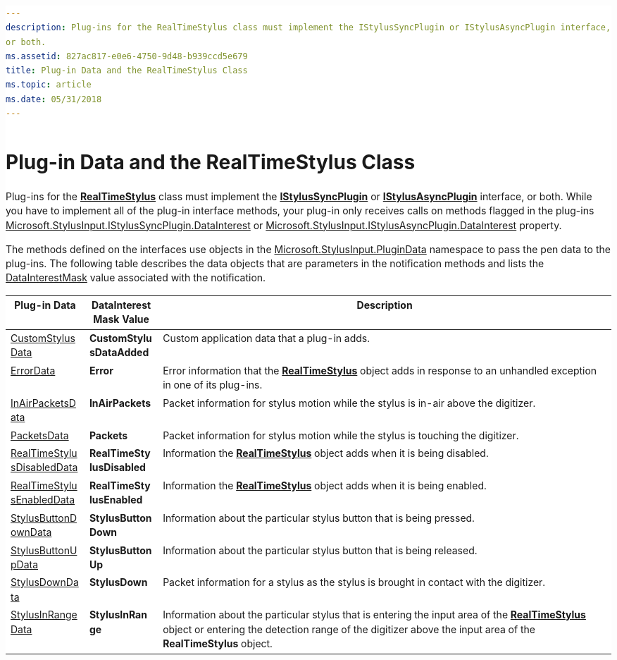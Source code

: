 ```yaml
---
description: Plug-ins for the RealTimeStylus class must implement the IStylusSyncPlugin or IStylusAsyncPlugin interface, or both.
ms.assetid: 827ac817-e0e6-4750-9d48-b939ccd5e679
title: Plug-in Data and the RealTimeStylus Class
ms.topic: article
ms.date: 05/31/2018
---
```


# Plug-in Data and the RealTimeStylus Class

Plug-ins for the [**RealTimeStylus**](realtimestylus-class.md) class must implement the [**IStylusSyncPlugin**](/windows/win32/api/rtscom/nn-rtscom-istylussyncplugin) or [**IStylusAsyncPlugin**](/windows/win32/api/rtscom/nn-rtscom-istylusasyncplugin) interface, or both. While you have to implement all of the plug-in interface methods, your plug-in only receives calls on methods flagged in the plug-ins [Microsoft.StylusInput.IStylusSyncPlugin.DataInterest](/previous-versions/ms574887(v=vs.100)) or [Microsoft.StylusInput.IStylusAsyncPlugin.DataInterest](/previous-versions/ms574886(v=vs.100)) property.

The methods defined on the interfaces use objects in the [Microsoft.StylusInput.PluginData](/previous-versions/ms823992(v=msdn.10)) namespace to pass the pen data to the plug-ins. The following table describes the data objects that are parameters in the notification methods and lists the [DataInterestMask](/previous-versions/ms824787(v=msdn.10)) value associated with the notification.



| Plug-in Data                                                                                          | DataInterestMask Value     | Description                                                                                                                                                                                                                                             |
|-------------------------------------------------------------------------------------------------------|----------------------------|---------------------------------------------------------------------------------------------------------------------------------------------------------------------------------------------------------------------------------------------------------|
| [CustomStylusData](/previous-versions/ms824747(v=msdn.10))                     | **CustomStylusDataAdded**  | Custom application data that a plug-in adds.<br/>                                                                                                                                                                                                 |
| [ErrorData](/previous-versions/ms824740(v=msdn.10))                                   | **Error**                  | Error information that the [**RealTimeStylus**](realtimestylus-class.md) object adds in response to an unhandled exception in one of its plug-ins.<br/>                                                                                          |
| [InAirPacketsData](/previous-versions/ms824592(v=msdn.10))                     | **InAirPackets**           | Packet information for stylus motion while the stylus is in-air above the digitizer.<br/>                                                                                                                                                         |
| [PacketsData](/previous-versions/ms824590(v=msdn.10))                               | **Packets**                | Packet information for stylus motion while the stylus is touching the digitizer.<br/>                                                                                                                                                             |
| [RealTimeStylusDisabledData](/previous-versions/ms824576(v=msdn.10)) | **RealTimeStylusDisabled** | Information the [**RealTimeStylus**](realtimestylus-class.md) object adds when it is being disabled.<br/>                                                                                                                                        |
| [RealTimeStylusEnabledData](/previous-versions/ms824229(v=msdn.10))   | **RealTimeStylusEnabled**  | Information the [**RealTimeStylus**](realtimestylus-class.md) object adds when it is being enabled.<br/>                                                                                                                                         |
| [StylusButtonDownData](/previous-versions/ms824181(v=msdn.10))             | **StylusButtonDown**       | Information about the particular stylus button that is being pressed.<br/>                                                                                                                                                                        |
| [StylusButtonUpData](/previous-versions/ms824172(v=msdn.10))                 | **StylusButtonUp**         | Information about the particular stylus button that is being released.<br/>                                                                                                                                                                       |
| [StylusDownData](/previous-versions/ms585582(v=vs.100))                                   | **StylusDown**             | Packet information for a stylus as the stylus is brought in contact with the digitizer.<br/>                                                                                                                                                      |
| [StylusInRangeData](/previous-versions/ms824090(v=msdn.10))                   | **StylusInRange**          | Information about the particular stylus that is entering the input area of the [**RealTimeStylus**](realtimestylus-class.md) object or entering the detection range of the digitizer above the input area of the **RealTimeStylus** object.<br/> |